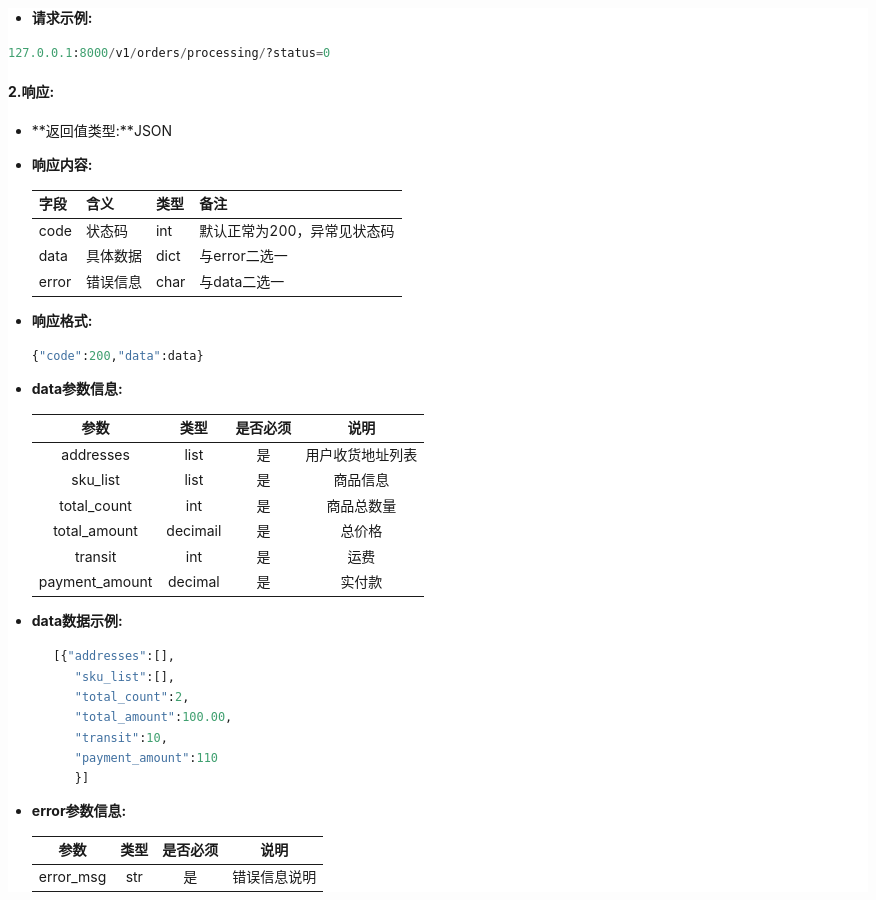 - **请求示例:**

```python
127.0.0.1:8000/v1/orders/processing/?status=0
```

#### 2.响应:

- **返回值类型:**JSON

- **响应内容:**

  | 字段  | 含义     | 类型 | 备注                        |
  | ----- | -------- | ---- | --------------------------- |
  | code  | 状态码   | int  | 默认正常为200，异常见状态码 |
  | data  | 具体数据 | dict | 与error二选一               |
  | error | 错误信息 | char | 与data二选一                |

- **响应格式:**

  ```python
  {"code":200,"data":data}
  ```

- **data参数信息:**

  |      参数      |   类型   | 是否必须 |       说明       |
  | :------------: | :------: | :------: | :--------------: |
  |   addresses    |   list   |    是    | 用户收货地址列表 |
  |    sku_list    |   list   |    是    |     商品信息     |
  |  total_count   |   int    |    是    |    商品总数量    |
  |  total_amount  | decimail |    是    |      总价格      |
  |    transit     |   int    |    是    |       运费       |
  | payment_amount | decimal  |    是    |      实付款      |

- **data数据示例:**

  ```python
     [{"addresses":[],
        "sku_list":[],
        "total_count":2,
        "total_amount":100.00,
        "transit":10,
        "payment_amount":110
        }]
  ```

- **error参数信息:**

  |   参数    | 类型 | 是否必须 |     说明     |
  | :-------: | :--: | :------: | :----------: |
  | error_msg | str  |    是    | 错误信息说明 |
